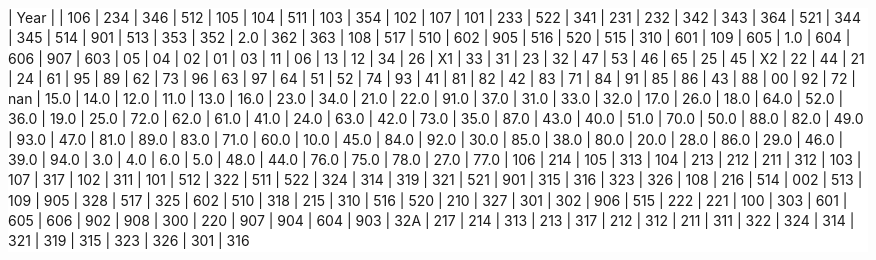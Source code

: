|   Year | <NA>               | 106                | 234                | 346               | 512               | 105                | 104                | 511                | 103               | 354                | 102                | 107                | 101                | 233                | 522                | 341               | 231                | 232                | 342                | 343                | 364                | 521                | 344                | 345                | 514                 | 901                | 513                 | 353                | 352                | 2.0                 | 362               | 363                 | 108                 | 517                 | 510                  | 602                  | 905                 | 516                  | 520                  | 515                  | 310                  | 601                  | 109                  | 605                  | 1.0                   | 604                   | 606                   | 907                   | 603                   | 05                 | 04                | 02                | 01                | 03                 | 11                 | 06                 | 13                 | 12                | 34                 | 26                 | X1                 | 33                 | 31                 | 23                 | 32                 | 47                  | 53                 | 46                  | 65                  | 25                  | 45                  | X2                   | 22                  | 44                  | 21                  | 24                  | 61                  | 95                   | 89                   | 62                   | 73                   | 96                  | 63                  | 97                   | 64                  | 51                   | 52                   | 74                   | 93                   | 41                   | 81                    | 82                    | 42                    | 83                    | 71                    | 84                    | 91                    | 85                    | 86                    | 43                    | 88                    | 00                    | 92                    | 72                    | nan                | 15.0               | 14.0               | 12.0               | 11.0               | 13.0               | 16.0               | 23.0               | 34.0                | 21.0               | 22.0               | 91.0               | 37.0               | 31.0                | 33.0               | 32.0               | 17.0                  | 26.0                | 18.0                  | 64.0                | 52.0                | 36.0                | 19.0                 | 25.0                 | 72.0                 | 62.0                 | 61.0                | 41.0                 | 24.0                  | 63.0                 | 42.0                 | 73.0                  | 35.0                 | 87.0                  | 43.0                 | 40.0                  | 51.0                 | 70.0                  | 50.0                 | 88.0                  | 82.0                  | 49.0                  | 93.0                  | 47.0                  | 81.0                  | 89.0                  | 83.0                  | 71.0                  | 60.0                  | 10.0                  | 45.0                  | 84.0                  | 92.0                  | 30.0                  | 85.0                  | 38.0                  | 80.0                 | 20.0                 | 28.0                  | 86.0                  | 29.0                  | 46.0                  | 39.0                  | 94.0                  | 3.0                | 4.0                 | 6.0                 | 5.0                 | 48.0               | 44.0                | 76.0                 | 75.0                 | 78.0                  | 27.0                  | 77.0                  | 106                | 214               | 105                | 313                | 104                | 213                | 212                | 211                | 312                | 103                | 107               | 317                | 102                | 311                | 101                | 512                | 322                | 511                | 522                | 324                | 314                | 319                | 321                | 521                | 901                 | 315                 | 316                  | 323                 | 326                 | 108                 | 216                 | 514                 | 002                  | 513                 | 109                  | 905                 | 328                  | 517                  | 325                   | 602                  | 510                  | 318                   | 215                  | 310                  | 516                  | 520                  | 210                  | 327                   | 301                 | 302                  | 906                 | 515                  | 222                   | 221                   | 100                  | 303                   | 601                  | 605                  | 606                   | 902                   | 908                   | 300                   | 220                   | 907                   | 904                   | 604                   | 903                   | 32A                   | 217                   | 214               | 313               | 213                | 317                | 212                | 312                | 211               | 311               | 322                | 324                | 314                | 321                | 319                | 315                | 323                 | 326                 | 301                 | 316